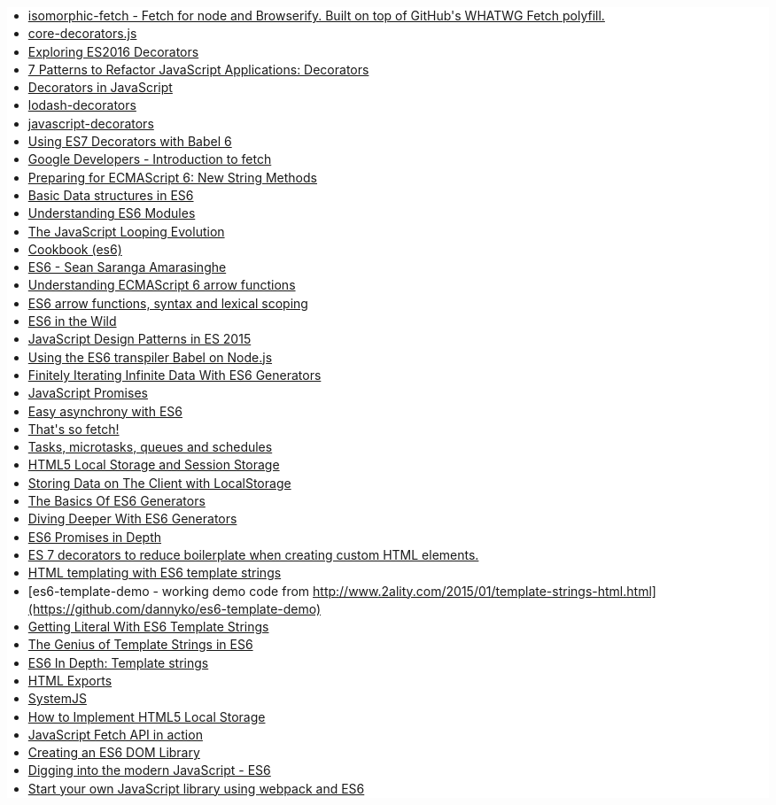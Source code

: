* [isomorphic-fetch - Fetch for node and Browserify. Built on top of GitHub's WHATWG Fetch polyfill.](https://github.com/matthew-andrews/isomorphic-fetch)
* [core-decorators.js](https://github.com/jayphelps/core-decorators.js)
* [Exploring ES2016 Decorators](https://medium.com/google-developers/exploring-es7-decorators-76ecb65fb841#.5z8emeo19)
* [7 Patterns to Refactor JavaScript Applications: Decorators](https://blog.engineyard.com/2015/7-patterns-refactor-javascript-decorators)
* [Decorators in JavaScript](https://www.youtube.com/watch?v=d8CDFsQHZpE)
* [lodash-decorators](https://github.com/steelsojka/lodash-decorators)
* [javascript-decorators](https://github.com/wycats/javascript-decorators)
* [Using ES7 Decorators with Babel 6](http://technologyadvice.github.io/es7-decorators-babel6/)
* [Google Developers - Introduction to fetch](https://developers.google.com/web/updates/2015/03/introduction-to-fetch?hl=en)
* [Preparing for ECMAScript 6: New String Methods](http://www.sitepoint.com/preparing-ecmascript-6-new-string-methods/)
* [Basic Data structures in ES6](http://www.sublimejs.com/-basic-data-structure-in-es6/)
* [Understanding ES6 Modules](http://www.sitepoint.com/understanding-es6-modules/)
* [The JavaScript Looping Evolution](http://developer.telerik.com/featured/the-javascript-looping-evolution/)
* [Cookbook (es6)](https://github.com/nervgh/recursive-iterator/wiki/Cookbook-(es6))
* [ES6 - Sean Saranga Amarasinghe](http://seanamarasinghe.com/developer/javascript/es6/)
* [Understanding ECMAScript 6 arrow functions](https://www.nczonline.net/blog/2013/09/10/understanding-ecmascript-6-arrow-functions/)
* [ES6 arrow functions, syntax and lexical scoping](https://toddmotto.com/es6-arrow-functions-syntaxes-and-lexical-scoping/)
* [ES6 in the Wild](http://kahnjw.com/posts/5/)
* [JavaScript Design Patterns in ES 2015](http://joshbedo.github.io/JS-Design-Patterns/)
* [Using the ES6 transpiler Babel on Node.js](http://www.2ality.com/2015/03/babel-on-node.html)
* [Finitely Iterating Infinite Data With ES6 Generators](http://derickbailey.com/categories/tips-and-tricks/)
* [JavaScript Promises](http://www.html5rocks.com/en/tutorials/es6/promises/)
* [Easy asynchrony with ES6](https://curiosity-driven.org/promises-and-generators)
* [That's so fetch!](https://jakearchibald.com/2015/thats-so-fetch/)
* [Tasks, microtasks, queues and schedules](https://jakearchibald.com/2015/tasks-microtasks-queues-and-schedules/)
* [HTML5 Local Storage and Session Storage](http://javaninja.net/2015/08/html5-local-storage-and-session-storage/)
* [Storing Data on The Client with LocalStorage](http://blog.teamtreehouse.com/storing-data-on-the-client-with-localstorage)
* [The Basics Of ES6 Generators](https://davidwalsh.name/es6-generators)
* [Diving Deeper With ES6 Generators](https://davidwalsh.name/es6-generators-dive)
* [ES6 Promises in Depth](https://ponyfoo.com/articles/es6-promises-in-depth)
* [ES 7 decorators to reduce boilerplate when creating custom HTML elements.](https://github.com/patrickarlt/custom-element-decorators)
* [HTML templating with ES6 template strings](http://www.2ality.com/2015/01/template-strings-html.html)
* [es6-template-demo - working demo code from http://www.2ality.com/2015/01/template-strings-html.html](https://github.com/dannyko/es6-template-demo)
* [Getting Literal With ES6 Template Strings](https://developers.google.com/web/updates/2015/01/ES6-Template-Strings?hl=en)
* [The Genius of Template Strings in ES6](http://code.tutsplus.com/tutorials/the-genius-of-template-strings-in-es6--cms-24915)
* [ES6 In Depth: Template strings](https://hacks.mozilla.org/2015/05/es6-in-depth-template-strings-2/)
* [HTML Exports](https://github.com/nevir/html-exports)
* [SystemJS](https://github.com/systemjs/systemjs)
* [How to Implement HTML5 Local Storage](https://www.safaribooksonline.com/blog/2013/10/10/how-to-use-html5-local-storage/)
* [JavaScript Fetch API in action](https://blog.gospodarets.com/fetch_in_action/)
* [Creating an ES6 DOM Library](http://www.ericponto.com/blog/2014/10/05/es6-dom-library/)
* [Digging into the modern JavaScript - ES6](http://nanovazquez.com/2015/12/24/digging-into-the-modern-javascript-es6/)
* [Start your own JavaScript library using webpack and ES6](http://krasimirtsonev.com/blog/article/javascript-library-starter-using-webpack-es6)